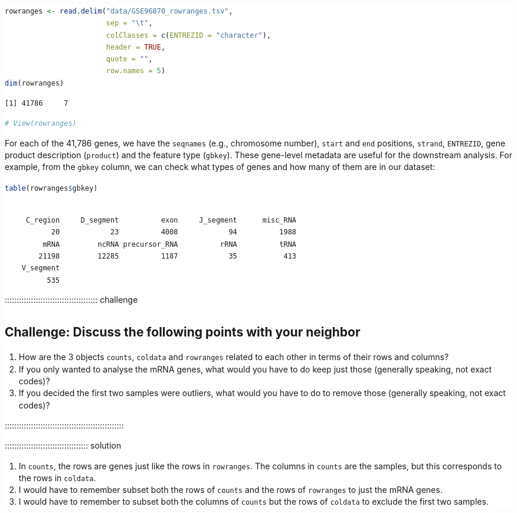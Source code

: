
``` r
rowranges <- read.delim("data/GSE96870_rowranges.tsv", 
                        sep = "\t", 
                        colClasses = c(ENTREZID = "character"),
                        header = TRUE, 
                        quote = "", 
                        row.names = 5)
dim(rowranges)
```

``` output
[1] 41786     7
```

``` r
# View(rowranges)
```

For each of the 41,786 genes, we have the `seqnames` (e.g., chromosome number), 
`start` and `end` positions, `strand`, `ENTREZID`, gene product description 
(`product`) and the feature type (`gbkey`). These gene-level metadata are 
useful for the downstream analysis. For example, from the `gbkey` column, we
can check what types of genes and how many of them are in our dataset:


``` r
table(rowranges$gbkey)
```

``` output

     C_region     D_segment          exon     J_segment      misc_RNA 
           20            23          4008            94          1988 
         mRNA         ncRNA precursor_RNA          rRNA          tRNA 
        21198         12285          1187            35           413 
    V_segment 
          535 
```

:::::::::::::::::::::::::::::::::::::::  challenge

## Challenge: Discuss the following points with your neighbor

1. How are the 3 objects `counts`, `coldata` and `rowranges` related to each other in terms of their rows and columns?
2. If you only wanted to analyse the mRNA genes, what would you have to do keep just those (generally speaking, not exact codes)?
3. If you decided the first two samples were outliers, what would you have to do to remove those (generally speaking, not exact codes)?
  
::::::::::::::::::::::::::::::::::::::::::::::::::

::::::::::::::::::::::::::::::::::: solution

1. In `counts`, the rows are genes just like the rows in `rowranges`. The columns in `counts` are the samples, but this corresponds to the rows in `coldata`. 
2. I would have to remember subset both the rows of `counts` and the rows of `rowranges` to just the mRNA genes.
3. I would have to remember to subset both the columns of `counts` but the rows of `coldata` to exclude the first two samples.
